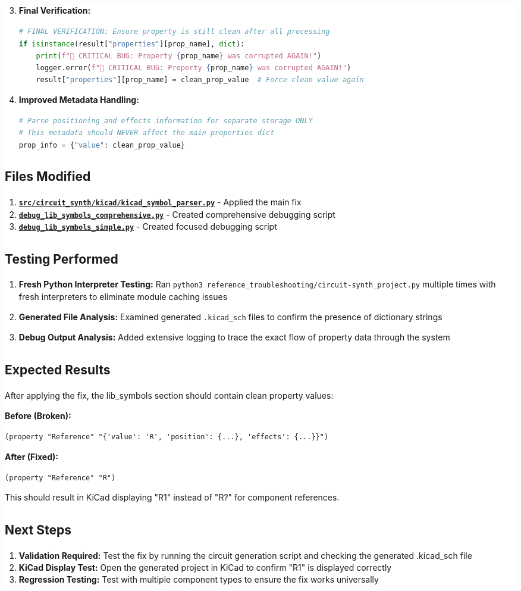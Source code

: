 3. **Final Verification:**
   ```python
   # FINAL VERIFICATION: Ensure property is still clean after all processing
   if isinstance(result["properties"][prop_name], dict):
       print(f"🚨 CRITICAL BUG: Property {prop_name} was corrupted AGAIN!")
       logger.error(f"🚨 CRITICAL BUG: Property {prop_name} was corrupted AGAIN!")
       result["properties"][prop_name] = clean_prop_value  # Force clean value again
   ```

4. **Improved Metadata Handling:**
   ```python
   # Parse positioning and effects information for separate storage ONLY
   # This metadata should NEVER affect the main properties dict
   prop_info = {"value": clean_prop_value}
   ```

## Files Modified

1. **[`src/circuit_synth/kicad/kicad_symbol_parser.py`](src/circuit_synth/kicad/kicad_symbol_parser.py)** - Applied the main fix
2. **[`debug_lib_symbols_comprehensive.py`](debug_lib_symbols_comprehensive.py)** - Created comprehensive debugging script
3. **[`debug_lib_symbols_simple.py`](debug_lib_symbols_simple.py)** - Created focused debugging script

## Testing Performed

1. **Fresh Python Interpreter Testing:** Ran `python3 reference_troubleshooting/circuit-synth_project.py` multiple times with fresh interpreters to eliminate module caching issues

2. **Generated File Analysis:** Examined generated `.kicad_sch` files to confirm the presence of dictionary strings

3. **Debug Output Analysis:** Added extensive logging to trace the exact flow of property data through the system

## Expected Results

After applying the fix, the lib_symbols section should contain clean property values:

**Before (Broken):**
```s-expression
(property "Reference" "{'value': 'R', 'position': {...}, 'effects': {...}}")
```

**After (Fixed):**
```s-expression
(property "Reference" "R")
```

This should result in KiCad displaying "R1" instead of "R?" for component references.

## Next Steps

1. **Validation Required:** Test the fix by running the circuit generation script and checking the generated .kicad_sch file
2. **KiCad Display Test:** Open the generated project in KiCad to confirm "R1" is displayed correctly
3. **Regression Testing:** Test with multiple component types to ensure the fix works universally
